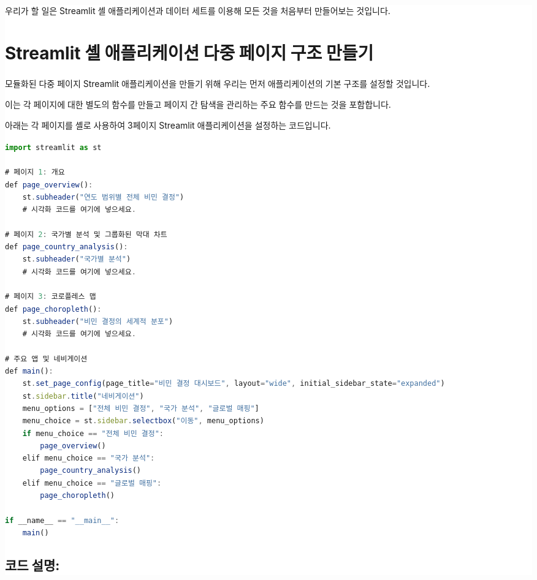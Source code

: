 우리가 할 일은 Streamlit 셸 애플리케이션과 데이터 세트를 이용해 모든 것을 처음부터 만들어보는 것입니다.

# Streamlit 셸 애플리케이션 다중 페이지 구조 만들기

모듈화된 다중 페이지 Streamlit 애플리케이션을 만들기 위해 우리는 먼저 애플리케이션의 기본 구조를 설정할 것입니다.

이는 각 페이지에 대한 별도의 함수를 만들고 페이지 간 탐색을 관리하는 주요 함수를 만드는 것을 포함합니다.


<ins class="adsbygoogle"
     style="display:block"
     data-ad-client="ca-pub-4877378276818686"
     data-ad-slot="1549334788"
     data-ad-format="auto"
     data-full-width-responsive="true"></ins>
<script>
(adsbygoogle = window.adsbygoogle || []).push({});
</script>

아래는 각 페이지를 셸로 사용하여 3페이지 Streamlit 애플리케이션을 설정하는 코드입니다.

```js
import streamlit as st

# 페이지 1: 개요
def page_overview():
    st.subheader("연도 범위별 전체 비민 결정")
    # 시각화 코드를 여기에 넣으세요.

# 페이지 2: 국가별 분석 및 그룹화된 막대 차트
def page_country_analysis():
    st.subheader("국가별 분석")
    # 시각화 코드를 여기에 넣으세요.

# 페이지 3: 코로플레스 맵
def page_choropleth():
    st.subheader("비민 결정의 세계적 분포")
    # 시각화 코드를 여기에 넣으세요.

# 주요 앱 및 네비게이션
def main():
    st.set_page_config(page_title="비민 결정 대시보드", layout="wide", initial_sidebar_state="expanded")
    st.sidebar.title("네비게이션")
    menu_options = ["전체 비민 결정", "국가 분석", "글로벌 매핑"]
    menu_choice = st.sidebar.selectbox("이동", menu_options)
    if menu_choice == "전체 비민 결정":
        page_overview()
    elif menu_choice == "국가 분석":
        page_country_analysis()
    elif menu_choice == "글로벌 매핑":
        page_choropleth()

if __name__ == "__main__":
    main()
```
## 코드 설명:
